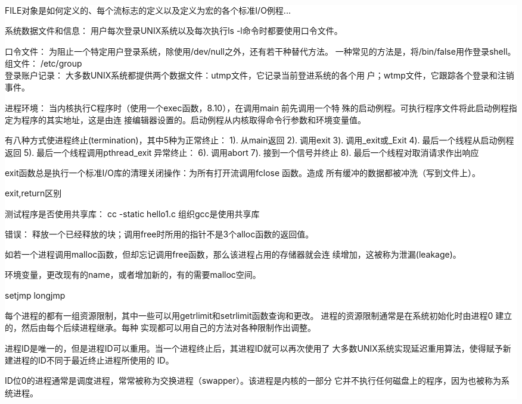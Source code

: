 FILE对象是如何定义的、每个流标志的定义以及定义为宏的各个标准I/O例程...

系统数据文件和信息：
	用户每次登录UNIX系统以及每次执行ls -l命令时都要使用口令文件。

口令文件：
	为阻止一个特定用户登录系统，除使用/dev/null之外，还有若干种替代方法。
	一种常见的方法是，将/bin/false用作登录shell。
组文件：
	/etc/group	
登录账户记录：
	大多数UNIX系统都提供两个数据文件：utmp文件，它记录当前登进系统的各个用
	户；wtmp文件，它跟踪各个登录和注销事件。

进程环境：
	当内核执行C程序时（使用一个exec函数，8.10），在调用main 前先调用一个特
	殊的启动例程。可执行程序文件将此启动例程指定为程序的其实地址，这是由连
	接编辑器设置的。启动例程从内核取得命令行参数和环境变量值。

有八种方式使进程终止(termination)，其中5种为正常终止：
	1). 从main返回
	2). 调用exit
	3). 调用_exit或_Exit
	4). 最后一个线程从启动例程返回
	5). 最后一个线程调用pthread_exit
异常终止：
	6). 调用abort
	7). 接到一个信号并终止
	8). 最后一个线程对取消请求作出响应

exit函数总是执行一个标准I/O库的清理关闭操作：为所有打开流调用fclose 函数。造成
所有缓冲的数据都被冲洗（写到文件上）。

exit,return区别


测试程序是否使用共享库：
	cc -static hello1.c	组织gcc是使用共享库

错误： 释放一个已经释放的块；调用free时所用的指针不是3个alloc函数的返回值。

如若一个进程调用malloc函数，但却忘记调用free函数，那么该进程占用的存储器就会连
续增加，这被称为泄漏(leakage)。

环境变量，更改现有的name，或者增加新的，有的需要malloc空间。

setjmp	longjmp

每个进程的都有一组资源限制，其中一些可以用getrlimit和setrlimit函数查询和更改。
进程的资源限制通常是在系统初始化时由进程0 建立的，然后由每个后续进程继承。每种
实现都可以用自己的方法对各种限制作出调整。

进程ID是唯一的，但是进程ID可以重用。当一个进程终止后，其进程ID就可以再次使用了
大多数UNIX系统实现延迟重用算法，使得赋予新建进程的ID不同于最近终止进程所使用的
ID。

ID位0的进程通常是调度进程，常常被称为交换进程（swapper）。该进程是内核的一部分
它并不执行任何磁盘上的程序，因为也被称为系统进程。
